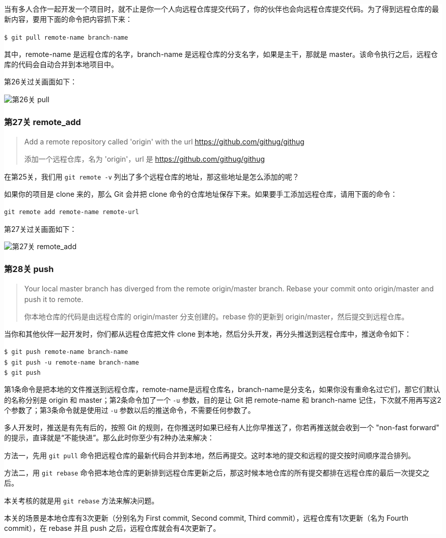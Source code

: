 当有多人合作一起开发一个项目时，就不止是你一个人向远程仓库提交代码了，你的伙伴也会向远程仓库提交代码。为了得到远程仓库的最新内容，要用下面的命令把内容抓下来：

```
$ git pull remote-name branch-name
```

其中，remote-name 是远程仓库的名字，branch-name 是远程仓库的分支名字，如果是主干，那就是 master。该命令执行之后，远程仓库的代码会自动合并到本地项目中。

第26关过关画面如下：

![第26关 pull]({{page.imagePath}}/level-26-pull.png)

### 第27关 remote_add

> Add a remote repository called 'origin' with the url https://github.com/githug/githug
> 
> 添加一个远程仓库，名为 'origin'，url 是 https://github.com/githug/githug

在第25关，我们用 `git remote -v` 列出了多个远程仓库的地址，那这些地址是怎么添加的呢？

如果你的项目是 clone 来的，那么 Git 会并把 clone 命令的仓库地址保存下来。如果要手工添加远程仓库，请用下面的命令：

```
git remote add remote-name remote-url
```

第27关过关画面如下：

![第27关 remote_add]({{page.imagePath}}/level-27-remote-add.png)

### 第28关 push

> Your local master branch has diverged from the remote origin/master branch. Rebase your commit onto origin/master and push it to remote.
> 
> 你本地仓库的代码是由远程仓库的 origin/master 分支创建的。rebase 你的更新到 origin/master，然后提交到远程仓库。

当你和其他伙伴一起开发时，你们都从远程仓库把文件 clone 到本地，然后分头开发，再分头推送到远程仓库中，推送命令如下：

```
$ git push remote-name branch-name
$ git push -u remote-name branch-name
$ git push
```

第1条命令是把本地的文件推送到远程仓库，remote-name是远程仓库名，branch-name是分支名，如果你没有重命名过它们，那它们默认的名称分别是 origin 和 master；第2条命令加了一个 `-u` 参数，目的是让 Git 把 remote-name 和 branch-name 记住，下次就不用再写这2个参数了；第3条命令就是使用过 `-u` 参数以后的推送命令，不需要任何参数了。

多人开发时，推送是有先有后的，按照 Git 的规则，在你推送时如果已经有人比你早推送了，你若再推送就会收到一个 "non-fast forward" 的提示，直译就是“不能快进”。那么此时你至少有2种办法来解决：

方法一，先用 `git pull` 命令把远程仓库的最新代码合并到本地，然后再提交。这时本地的提交和远程的提交按时间顺序混合排列。

方法二，用 `git rebase` 命令把本地仓库的更新排到远程仓库更新之后，那这时候本地仓库的所有提交都排在远程仓库的最后一次提交之后。

本关考核的就是用 `git rebase` 方法来解决问题。

本关的场景是本地仓库有3次更新（分别名为 First commit, Second commit, Third commit），远程仓库有1次更新（名为 Fourth commit），在 rebase 并且 push 之后，远程仓库就会有4次更新了。
